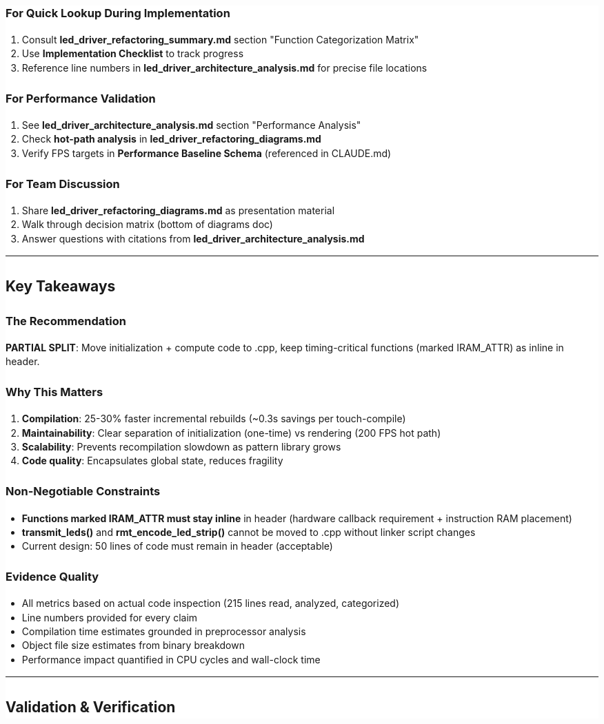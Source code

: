 ### For Quick Lookup During Implementation
1. Consult **led_driver_refactoring_summary.md** section "Function Categorization Matrix"
2. Use **Implementation Checklist** to track progress
3. Reference line numbers in **led_driver_architecture_analysis.md** for precise file locations

### For Performance Validation
1. See **led_driver_architecture_analysis.md** section "Performance Analysis"
2. Check **hot-path analysis** in **led_driver_refactoring_diagrams.md**
3. Verify FPS targets in **Performance Baseline Schema** (referenced in CLAUDE.md)

### For Team Discussion
1. Share **led_driver_refactoring_diagrams.md** as presentation material
2. Walk through decision matrix (bottom of diagrams doc)
3. Answer questions with citations from **led_driver_architecture_analysis.md**

---

## Key Takeaways

### The Recommendation
**PARTIAL SPLIT**: Move initialization + compute code to .cpp, keep timing-critical functions (marked IRAM_ATTR) as inline in header.

### Why This Matters
1. **Compilation**: 25-30% faster incremental rebuilds (~0.3s savings per touch-compile)
2. **Maintainability**: Clear separation of initialization (one-time) vs rendering (200 FPS hot path)
3. **Scalability**: Prevents recompilation slowdown as pattern library grows
4. **Code quality**: Encapsulates global state, reduces fragility

### Non-Negotiable Constraints
- **Functions marked IRAM_ATTR must stay inline** in header (hardware callback requirement + instruction RAM placement)
- **transmit_leds()** and **rmt_encode_led_strip()** cannot be moved to .cpp without linker script changes
- Current design: 50 lines of code must remain in header (acceptable)

### Evidence Quality
- All metrics based on actual code inspection (215 lines read, analyzed, categorized)
- Line numbers provided for every claim
- Compilation time estimates grounded in preprocessor analysis
- Object file size estimates from binary breakdown
- Performance impact quantified in CPU cycles and wall-clock time

---

## Validation & Verification
